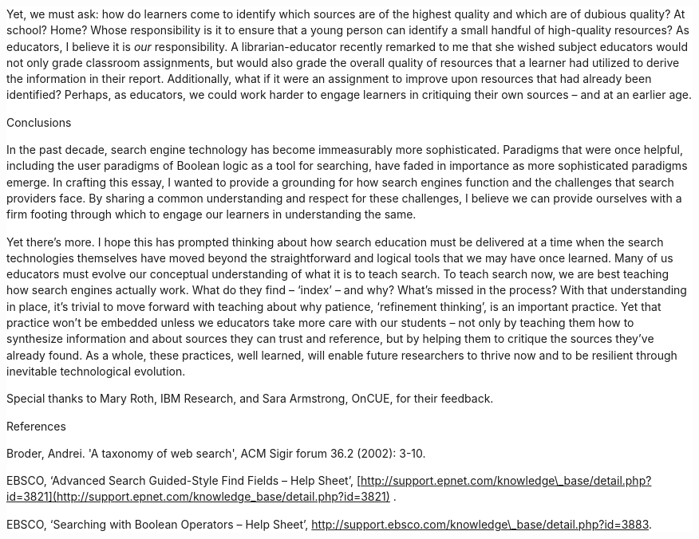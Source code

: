 Yet, we must ask: how do learners come to identify which sources are of
the highest quality and which are of dubious quality? At school? Home?
Whose responsibility is it to ensure that a young person can identify a
small handful of high-quality resources? As educators, I believe it is
*our* responsibility. A librarian-educator recently remarked to me that
she wished subject educators would not only grade classroom assignments,
but would also grade the overall quality of resources that a learner had
utilized to derive the information in their report. Additionally, what
if it were an assignment to improve upon resources that had already been
identified? Perhaps, as educators, we could work harder to engage
learners in critiquing their own sources – and at an earlier age.

Conclusions

In the past decade, search engine technology has become immeasurably
more sophisticated. Paradigms that were once helpful, including the user
paradigms of Boolean logic as a tool for searching, have faded in
importance as more sophisticated paradigms emerge. In crafting this
essay, I wanted to provide a grounding for how search engines function
and the challenges that search providers face. By sharing a common
understanding and respect for these challenges, I believe we can provide
ourselves with a firm footing through which to engage our learners in
understanding the same.

Yet there’s more. I hope this has prompted thinking about how search
education must be delivered at a time when the search technologies
themselves have moved beyond the straightforward and logical tools that
we may have once learned. Many of us educators must evolve our
conceptual understanding of what it is to teach search. To teach search
now, we are best teaching how search engines actually work. What do they
find – ‘index’ – and why? What’s missed in the process? With that
understanding in place, it’s trivial to move forward with teaching about
why patience, ‘refinement thinking’, is an important practice. Yet that
practice won’t be embedded unless we educators take more care with our
students – not only by teaching them how to synthesize information and
about sources they can trust and reference, but by helping them to
critique the sources they’ve already found. As a whole, these practices,
well learned, will enable future researchers to thrive now and to be
resilient through inevitable technological evolution.

Special thanks to Mary Roth, IBM Research, and Sara Armstrong, OnCUE,
for their feedback.

References

Broder, Andrei. 'A taxonomy of web search', ACM Sigir forum 36.2 (2002):
3-10.

EBSCO, ‘Advanced Search Guided-Style Find Fields – Help Sheet’,
[http://support.epnet.com/knowledge\_base/detail.php?id=3821](http://support.epnet.com/knowledge_base/detail.php?id=3821)
.

EBSCO, ‘Searching with Boolean Operators – Help Sheet’,
http://support.ebsco.com/knowledge\_base/detail.php?id=3883.
